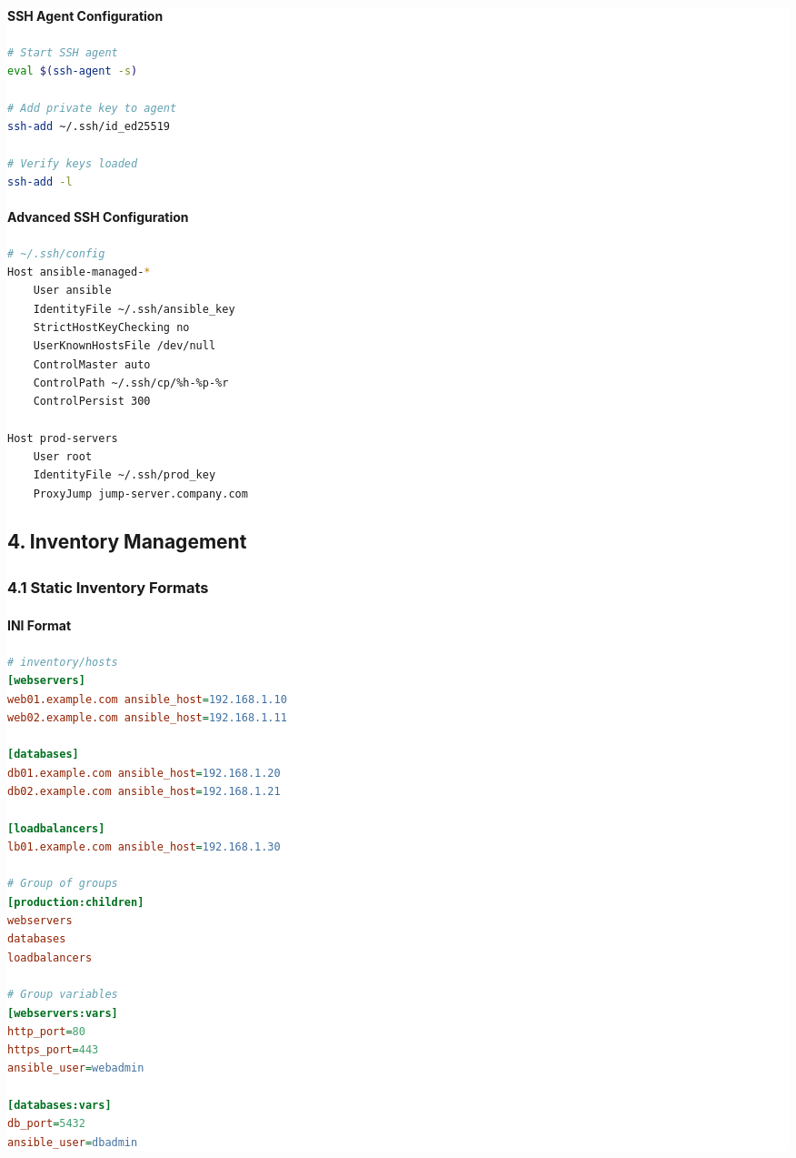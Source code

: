 #### SSH Agent Configuration
```bash
# Start SSH agent
eval $(ssh-agent -s)

# Add private key to agent
ssh-add ~/.ssh/id_ed25519

# Verify keys loaded
ssh-add -l
```

#### Advanced SSH Configuration
```bash
# ~/.ssh/config
Host ansible-managed-*
    User ansible
    IdentityFile ~/.ssh/ansible_key
    StrictHostKeyChecking no
    UserKnownHostsFile /dev/null
    ControlMaster auto
    ControlPath ~/.ssh/cp/%h-%p-%r
    ControlPersist 300

Host prod-servers
    User root
    IdentityFile ~/.ssh/prod_key
    ProxyJump jump-server.company.com
```

## 4. Inventory Management

### 4.1 Static Inventory Formats

#### INI Format
```ini
# inventory/hosts
[webservers]
web01.example.com ansible_host=192.168.1.10
web02.example.com ansible_host=192.168.1.11

[databases]
db01.example.com ansible_host=192.168.1.20
db02.example.com ansible_host=192.168.1.21

[loadbalancers]
lb01.example.com ansible_host=192.168.1.30

# Group of groups
[production:children]
webservers
databases
loadbalancers

# Group variables
[webservers:vars]
http_port=80
https_port=443
ansible_user=webadmin

[databases:vars]
db_port=5432
ansible_user=dbadmin
```